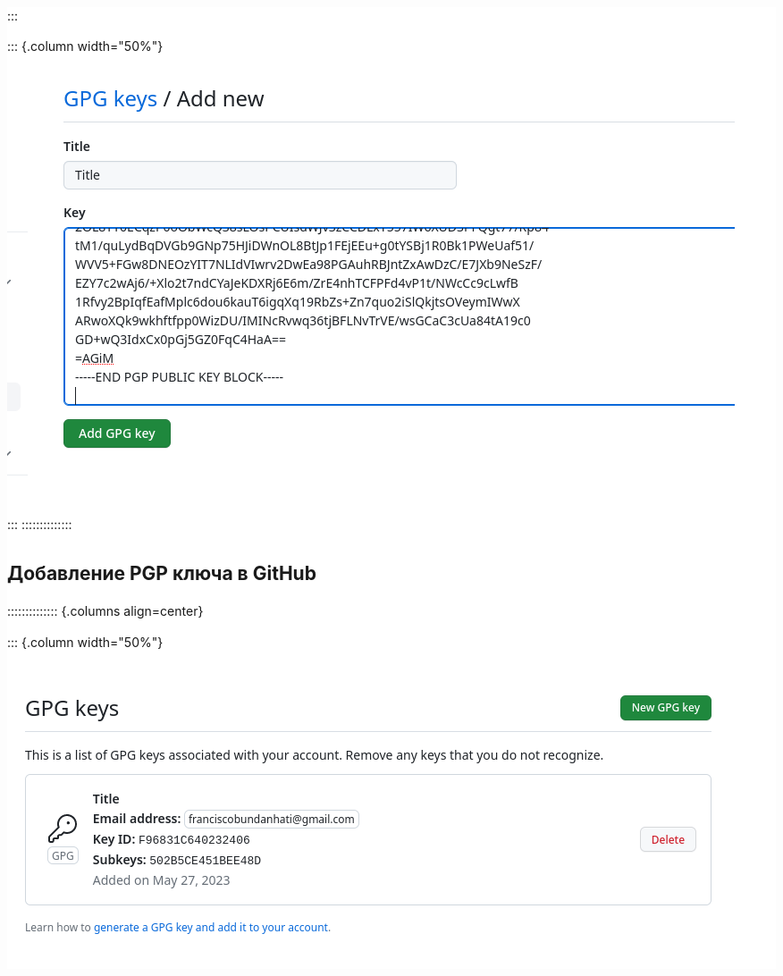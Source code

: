 :::

::: {.column width="50%"}

![](./image/10.png)

:::
::::::::::::::

## Добавление PGP ключа в GitHub

:::::::::::::: {.columns align=center}


::: {.column width="50%"}

![](./image/11.png)
